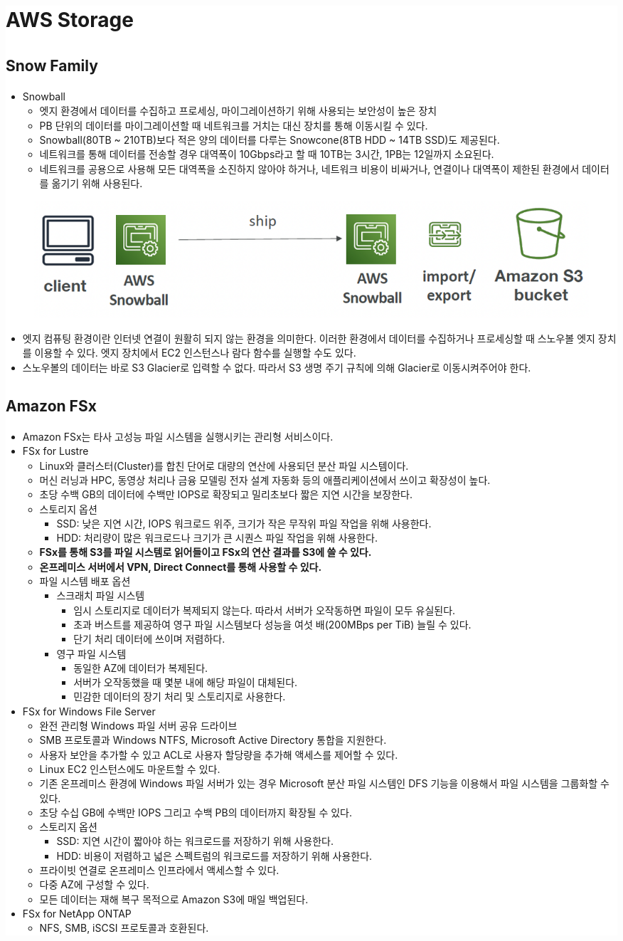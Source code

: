 # AWS Storage

## Snow Family

* Snowball
  * 엣지 환경에서 데이터를 수집하고 프로세싱, 마이그레이션하기 위해 사용되는 보안성이 높은 장치
  * PB 단위의 데이터를 마이그레이션할 때 네트워크를 거치는 대신 장치를 통해 이동시킬 수 있다.
  * Snowball(80TB \~ 210TB)보다 적은 양의 데이터를 다루는 Snowcone(8TB HDD \~ 14TB SSD)도 제공된다.
  * 네트워크를 통해 데이터를 전송할 경우 대역폭이 10Gbps라고 할 때 10TB는 3시간, 1PB는 12일까지 소요된다.
  * 네트워크를 공용으로 사용해 모든 대역폭을 소진하지 않아야 하거나, 네트워크 비용이 비싸거나, 연결이나 대역폭이 제한된 환경에서 데이터를 옮기기 위해 사용된다.

<figure><img src="../.gitbook/assets/image (207).png" alt=""><figcaption></figcaption></figure>

* 엣지 컴퓨팅 환경이란 인터넷 연결이 원활히 되지 않는 환경을 의미한다. 이러한 환경에서 데이터를 수집하거나 프로세싱할 때 스노우볼 엣지 장치를 이용할 수 있다. 엣지 장치에서 EC2 인스턴스나 람다 함수를 실행할 수도 있다.
* 스노우볼의 데이터는 바로 S3 Glacier로 입력할 수 없다. 따라서 S3 생명 주기 규칙에 의해 Glacier로 이동시켜주어야 한다.

## Amazon FSx

* Amazon FSx는 타사 고성능 파일 시스템을 실행시키는 관리형 서비스이다.
* FSx for Lustre
  * Linux와 클러스터(Cluster)를 합친 단어로 대량의 연산에 사용되던 분산 파일 시스템이다.
  * 머신 러닝과 HPC, 동영상 처리나 금융 모델링 전자 설계 자동화 등의 애플리케이션에서 쓰이고 확장성이 높다.
  * 초당 수백 GB의 데이터에 수백만 IOPS로 확장되고 밀리초보다 짧은 지연 시간을 보장한다.
  * 스토리지 옵션
    * SSD: 낮은 지연 시간, IOPS 워크로드 위주, 크기가 작은 무작위 파일 작업을 위해 사용한다.
    * HDD: 처리량이 많은 워크로드나 크기가 큰 시퀀스 파일 작업을 위해 사용한다.
  * **FSx를 통해 S3를 파일 시스템로 읽어들이고 FSx의 연산 결과를 S3에 쓸 수 있다.**
  * **온프레미스 서버에서 VPN, Direct Connect를 통해 사용할 수 있다.**
  * 파일 시스템 배포 옵션
    * 스크래치 파일 시스템
      * 임시 스토리지로 데이터가 복제되지 않는다. 따라서 서버가 오작동하면 파일이 모두 유실된다.
      * 초과 버스트를 제공하여 영구 파일 시스템보다 성능을 여섯 배(200MBps per TiB) 늘릴 수 있다.
      * 단기 처리 데이터에 쓰이며 저렴하다.
    * 영구 파일 시스템
      * 동일한 AZ에 데이터가 복제된다.
      * 서버가 오작동했을 때 몇분 내에 해당 파일이 대체된다.
      * 민감한 데이터의 장기 처리 및 스토리지로 사용한다.
* FSx for Windows File Server
  * 완전 관리형 Windows 파일 서버 공유 드라이브
  * SMB 프로토콜과 Windows NTFS, Microsoft Active Directory 통합을 지원한다.
  * 사용자 보안을 추가할 수 있고 ACL로 사용자 할당량을 추가해 액세스를 제어할 수 있다.
  * Linux EC2 인스턴스에도 마운트할 수 있다.
  * 기존 온프레미스 환경에 Windows 파일 서버가 있는 경우 Microsoft 분산 파일 시스템인 DFS 기능을 이용해서 파일 시스템을 그룹화할 수 있다.
  * 초당 수십 GB에 수백만 IOPS 그리고 수백 PB의 데이터까지 확장될 수 있다.
  * 스토리지 옵션
    * SSD: 지연 시간이 짧아야 하는 워크로드를 저장하기 위해 사용한다.
    * HDD: 비용이 저렴하고 넓은 스펙트럼의 워크로드를 저장하기 위해 사용한다.
  * 프라이빗 연결로 온프레미스 인프라에서 액세스할 수 있다.
  * 다중 AZ에 구성할 수 있다.
  * 모든 데이터는 재해 복구 목적으로 Amazon S3에 매일 백업된다.
* FSx for NetApp ONTAP
  * NFS, SMB, iSCSI 프로토콜과 호환된다.